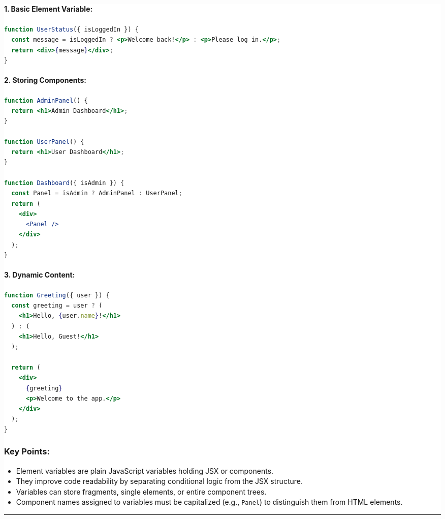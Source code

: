 #### 1. Basic Element Variable:
```jsx
function UserStatus({ isLoggedIn }) {
  const message = isLoggedIn ? <p>Welcome back!</p> : <p>Please log in.</p>;
  return <div>{message}</div>;
}
```

#### 2. Storing Components:
```jsx
function AdminPanel() {
  return <h1>Admin Dashboard</h1>;
}

function UserPanel() {
  return <h1>User Dashboard</h1>;
}

function Dashboard({ isAdmin }) {
  const Panel = isAdmin ? AdminPanel : UserPanel;
  return (
    <div>
      <Panel />
    </div>
  );
}
```

#### 3. Dynamic Content:
```jsx
function Greeting({ user }) {
  const greeting = user ? (
    <h1>Hello, {user.name}!</h1>
  ) : (
    <h1>Hello, Guest!</h1>
  );

  return (
    <div>
      {greeting}
      <p>Welcome to the app.</p>
    </div>
  );
}
```

### Key Points:
- Element variables are plain JavaScript variables holding JSX or components.
- They improve code readability by separating conditional logic from the JSX structure.
- Variables can store fragments, single elements, or entire component trees.
- Component names assigned to variables must be capitalized (e.g., `Panel`) to distinguish them from HTML elements.

---